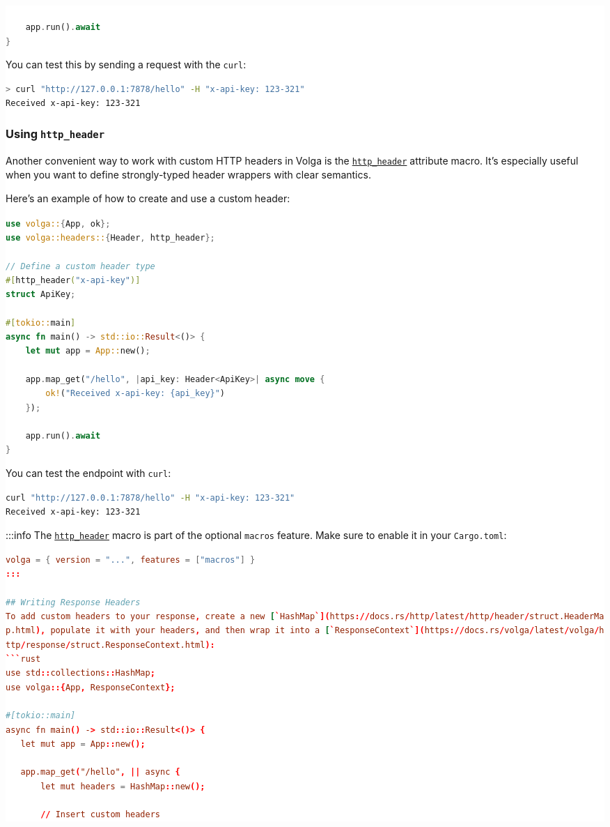 ```rust

    app.run().await
}
```
You can test this by sending a request with the `curl`:
```bash
> curl "http://127.0.0.1:7878/hello" -H "x-api-key: 123-321"
Received x-api-key: 123-321
```

### Using `http_header`
Another convenient way to work with custom HTTP headers in Volga is the [`http_header`](https://docs.rs/volga/latest/volga/headers/attr.http_header.html) attribute macro.
It’s especially useful when you want to define strongly-typed header wrappers with clear semantics.

Here’s an example of how to create and use a custom header:
```rust
use volga::{App, ok};
use volga::headers::{Header, http_header};

// Define a custom header type
#[http_header("x-api-key")]
struct ApiKey;

#[tokio::main]
async fn main() -> std::io::Result<()> {
    let mut app = App::new();

    app.map_get("/hello", |api_key: Header<ApiKey>| async move {
        ok!("Received x-api-key: {api_key}")
    });

    app.run().await
}
```
You can test the endpoint with `curl`:
```bash
curl "http://127.0.0.1:7878/hello" -H "x-api-key: 123-321"
Received x-api-key: 123-321
```

:::info
The [`http_header`](https://docs.rs/volga/latest/volga/headers/attr.http_header.html) macro is part of the optional `macros` feature.
Make sure to enable it in your `Cargo.toml`:
```toml
volga = { version = "...", features = ["macros"] }
:::

## Writing Response Headers
To add custom headers to your response, create a new [`HashMap`](https://docs.rs/http/latest/http/header/struct.HeaderMap.html), populate it with your headers, and then wrap it into a [`ResponseContext`](https://docs.rs/volga/latest/volga/http/response/struct.ResponseContext.html):
```rust
use std::collections::HashMap;
use volga::{App, ResponseContext};

#[tokio::main]
async fn main() -> std::io::Result<()> {
   let mut app = App::new();

   app.map_get("/hello", || async {
       let mut headers = HashMap::new();

       // Insert custom headers
```